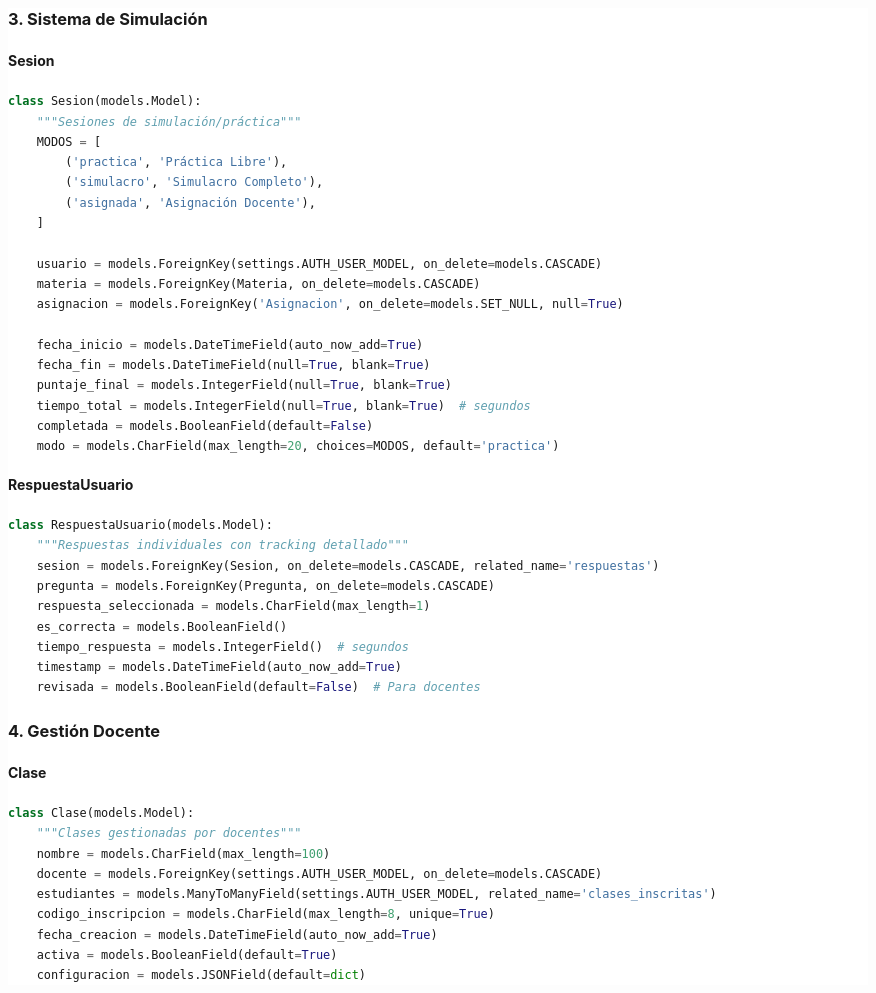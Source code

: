 ### **3. Sistema de Simulación**

#### **Sesion**
```python
class Sesion(models.Model):
    """Sesiones de simulación/práctica"""
    MODOS = [
        ('practica', 'Práctica Libre'),
        ('simulacro', 'Simulacro Completo'),
        ('asignada', 'Asignación Docente'),
    ]
    
    usuario = models.ForeignKey(settings.AUTH_USER_MODEL, on_delete=models.CASCADE)
    materia = models.ForeignKey(Materia, on_delete=models.CASCADE)
    asignacion = models.ForeignKey('Asignacion', on_delete=models.SET_NULL, null=True)
    
    fecha_inicio = models.DateTimeField(auto_now_add=True)
    fecha_fin = models.DateTimeField(null=True, blank=True)
    puntaje_final = models.IntegerField(null=True, blank=True)
    tiempo_total = models.IntegerField(null=True, blank=True)  # segundos
    completada = models.BooleanField(default=False)
    modo = models.CharField(max_length=20, choices=MODOS, default='practica')
```

#### **RespuestaUsuario**
```python
class RespuestaUsuario(models.Model):
    """Respuestas individuales con tracking detallado"""
    sesion = models.ForeignKey(Sesion, on_delete=models.CASCADE, related_name='respuestas')
    pregunta = models.ForeignKey(Pregunta, on_delete=models.CASCADE)
    respuesta_seleccionada = models.CharField(max_length=1)
    es_correcta = models.BooleanField()
    tiempo_respuesta = models.IntegerField()  # segundos
    timestamp = models.DateTimeField(auto_now_add=True)
    revisada = models.BooleanField(default=False)  # Para docentes
```

### **4. Gestión Docente**

#### **Clase**
```python
class Clase(models.Model):
    """Clases gestionadas por docentes"""
    nombre = models.CharField(max_length=100)
    docente = models.ForeignKey(settings.AUTH_USER_MODEL, on_delete=models.CASCADE)
    estudiantes = models.ManyToManyField(settings.AUTH_USER_MODEL, related_name='clases_inscritas')
    codigo_inscripcion = models.CharField(max_length=8, unique=True)
    fecha_creacion = models.DateTimeField(auto_now_add=True)
    activa = models.BooleanField(default=True)
    configuracion = models.JSONField(default=dict)
```
